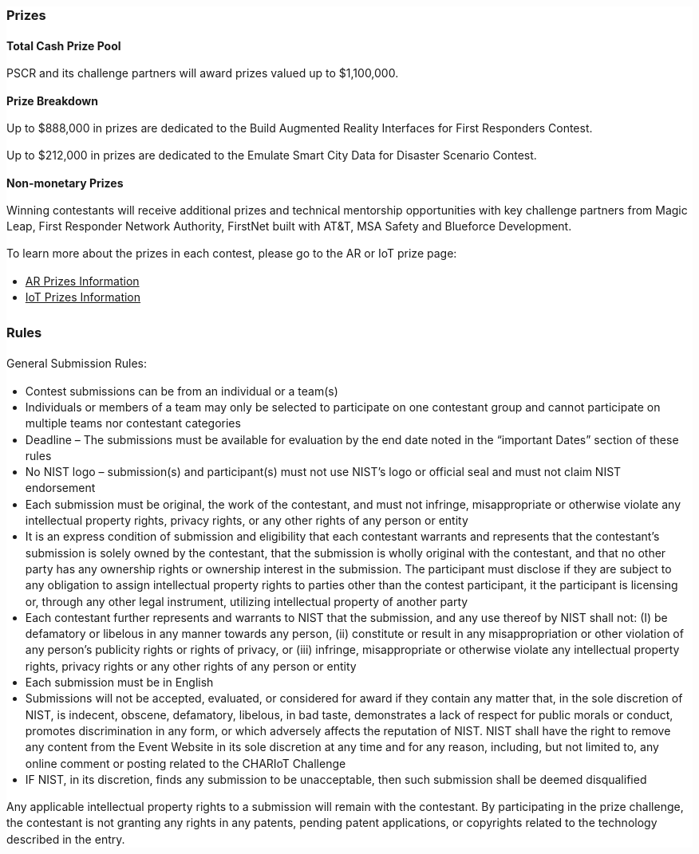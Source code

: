 
### Prizes


<p><strong>Total Cash Prize Pool</strong></p>
<p>PSCR and its challenge partners will award prizes valued up to $1,100,000.</p>
<p><strong>Prize Breakdown</strong></p>
<p>Up to $888,000 in prizes are dedicated to the Build Augmented Reality Interfaces for First Responders Contest.</p>
<p>Up to $212,000 in prizes are dedicated to the Emulate Smart City Data for Disaster Scenario Contest.</p>
<p><strong>Non-monetary Prizes</strong></p>
<p>Winning contestants will receive additional prizes and technical mentorship opportunities with key challenge partners from Magic Leap, First Responder Network Authority, FirstNet built with AT&amp;T, MSA Safety and Blueforce Development.</p>
<p>To learn more about the prizes in each contest, please go to the AR or IoT prize page:</p>
<ul>
<li><a href="https://www.chariotchallenge.com/ar-awards/" target="_blank" rel="noopener">AR Prizes Information</a></li>
<li><a href="https://www.chariotchallenge.com/iot-awards/" target="_blank" rel="noopener">IoT Prizes Information</a></li>
</ul>


### Rules 


<p>General Submission Rules:</p>
<ul>
<li>Contest submissions can be from an individual or a team(s)</li>
<li>Individuals or members of a team may only be selected to participate on one contestant group and cannot participate on multiple teams nor contestant categories</li>
<li>Deadline &ndash; The submissions must be available for evaluation by the end date noted in the &ldquo;important Dates&rdquo; section of these rules</li>
<li>No NIST logo &ndash; submission(s) and participant(s) must not use NIST&rsquo;s logo or official seal and must not claim NIST endorsement</li>
<li>Each submission must be original, the work of the contestant, and must not infringe, misappropriate or otherwise violate any intellectual property rights, privacy rights, or any other rights of any person or entity</li>
<li>It is an express condition of submission and eligibility that each contestant warrants and represents that the contestant&rsquo;s submission is solely owned by the contestant, that the submission is wholly original with the contestant, and that no other party has any ownership rights or ownership interest in the submission. The participant must disclose if they are subject to any obligation to assign intellectual property rights to parties other than the contest participant, it the participant is licensing or, through any other legal instrument, utilizing intellectual property of another party</li>
<li>Each contestant further represents and warrants to NIST that the submission, and any use thereof by NIST shall not: (I) be defamatory or libelous in any manner towards any person, (ii) constitute or result in any misappropriation or other violation of any person&rsquo;s publicity rights or rights of privacy, or (iii) infringe, misappropriate or otherwise violate any intellectual property rights, privacy rights or any other rights of any person or entity</li>
<li>Each submission must be in English</li>
<li>Submissions will not be accepted, evaluated, or considered for award if they contain any matter that, in the sole discretion of NIST, is indecent, obscene, defamatory, libelous, in bad taste, demonstrates a lack of respect for public morals or conduct, promotes discrimination in any form, or which adversely affects the reputation of NIST. NIST shall have the right to remove any content from the Event Website in its sole discretion at any time and for any reason, including, but not limited to, any online comment or posting related to the CHARIoT Challenge</li>
<li>IF NIST, in its discretion, finds any submission to be unacceptable, then such submission shall be deemed disqualified</li>
</ul>
<p>Any applicable intellectual property rights to a submission will remain with the contestant. By participating in the prize challenge, the contestant is not granting any rights in any patents, pending patent applications, or copyrights related to the technology described in the entry.</p>